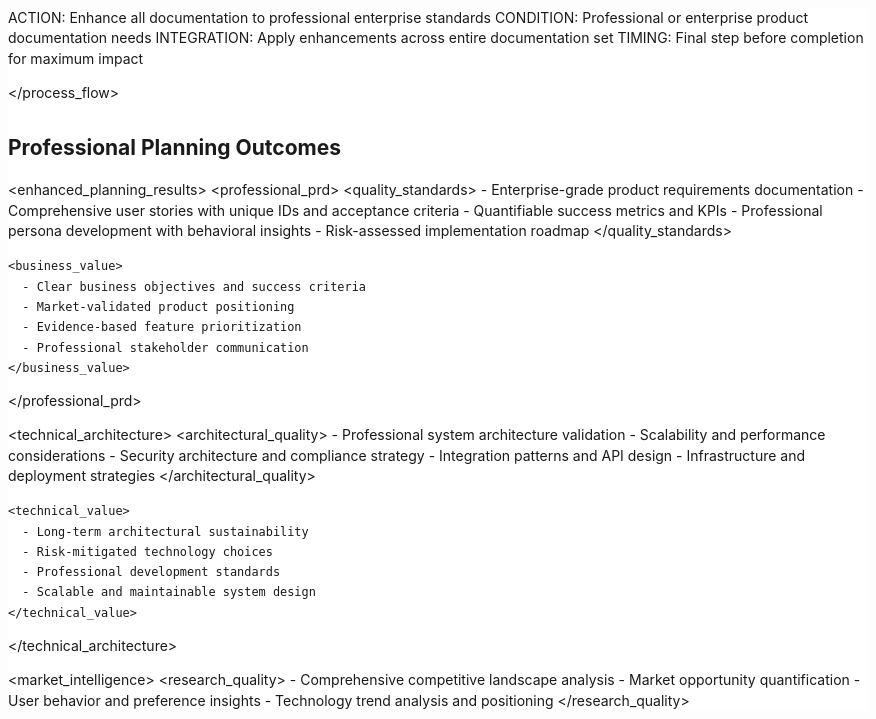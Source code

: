<instructions>
  ACTION: Enhance all documentation to professional enterprise standards
  CONDITION: Professional or enterprise product documentation needs
  INTEGRATION: Apply enhancements across entire documentation set
  TIMING: Final step before completion for maximum impact
</instructions>

</step>

</process_flow>

## Professional Planning Outcomes

<enhanced_planning_results>
  <professional_prd>
    <quality_standards>
      - Enterprise-grade product requirements documentation
      - Comprehensive user stories with unique IDs and acceptance criteria
      - Quantifiable success metrics and KPIs
      - Professional persona development with behavioral insights
      - Risk-assessed implementation roadmap
    </quality_standards>
    
    <business_value>
      - Clear business objectives and success criteria
      - Market-validated product positioning
      - Evidence-based feature prioritization
      - Professional stakeholder communication
    </business_value>
  </professional_prd>
  
  <technical_architecture>
    <architectural_quality>
      - Professional system architecture validation
      - Scalability and performance considerations
      - Security architecture and compliance strategy
      - Integration patterns and API design
      - Infrastructure and deployment strategies
    </architectural_quality>
    
    <technical_value>
      - Long-term architectural sustainability
      - Risk-mitigated technology choices
      - Professional development standards
      - Scalable and maintainable system design
    </technical_value>
  </technical_architecture>
  
  <market_intelligence>
    <research_quality>
      - Comprehensive competitive landscape analysis
      - Market opportunity quantification
      - User behavior and preference insights
      - Technology trend analysis and positioning
    </research_quality>
    